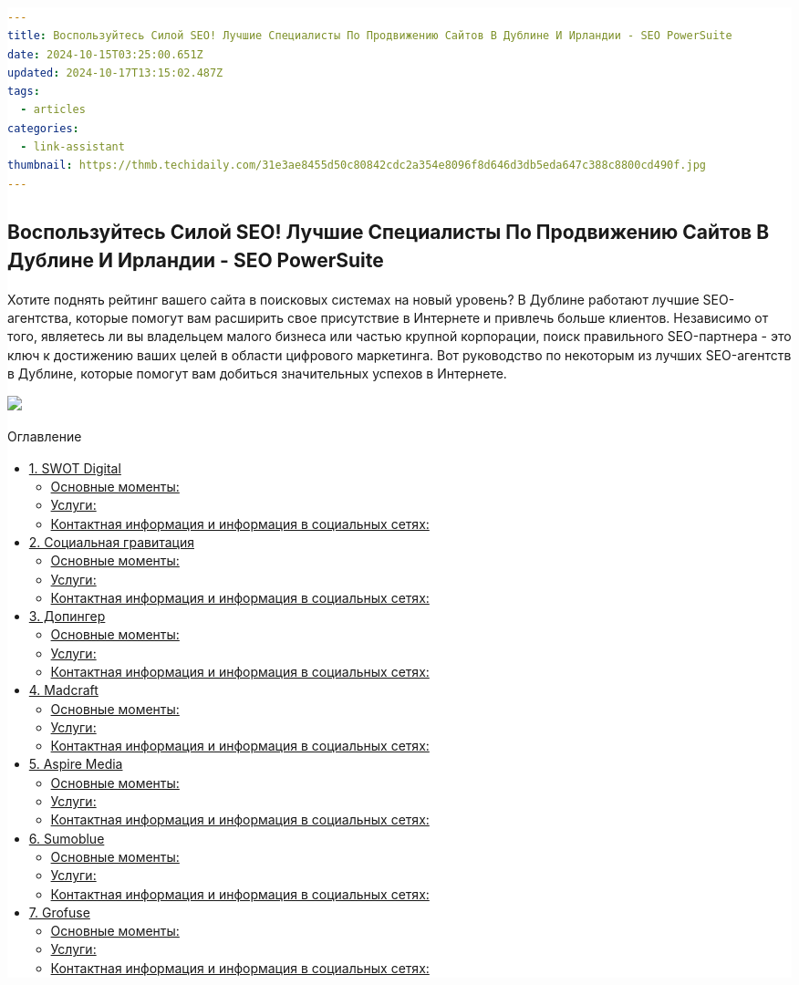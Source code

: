 ```yaml
---
title: Воспользуйтесь Силой SEO! Лучшие Специалисты По Продвижению Сайтов В Дублине И Ирландии - SEO PowerSuite
date: 2024-10-15T03:25:00.651Z
updated: 2024-10-17T13:15:02.487Z
tags:
  - articles
categories:
  - link-assistant
thumbnail: https://thmb.techidaily.com/31e3ae8455d50c80842cdc2a354e8096f8d646d3db5eda647c388c8800cd490f.jpg
---
```


## Воспользуйтесь Силой SEO! Лучшие Специалисты По Продвижению Сайтов В Дублине И Ирландии - SEO PowerSuite

Хотите поднять рейтинг вашего сайта в поисковых системах на новый уровень? В Дублине работают лучшие SEO-агентства, которые помогут вам расширить свое присутствие в Интернете и привлечь больше клиентов. Независимо от того, являетесь ли вы владельцем малого бизнеса или частью крупной корпорации, поиск правильного SEO-партнера - это ключ к достижению ваших целей в области цифрового маркетинга. Вот руководство по некоторым из лучших SEO-агентств в Дублине, которые помогут вам добиться значительных успехов в Интернете.

![](https://www.link-assistant.com/articles/wp-content/uploads/2024/08/SWOT-Digital-1024x252.webp)

Оглавление

* [1\. SWOT Digital](https://tools.techidaily.com/link-assistant/products/)  
   * [Основные моменты:](https://tools.techidaily.com/link-assistant/products/)  
   * [Услуги:](https://tools.techidaily.com/link-assistant/products/)  
   * [Контактная информация и информация в социальных сетях:](https://tools.techidaily.com/link-assistant/products/)
* [2\. Социальная гравитация](https://tools.techidaily.com/link-assistant/products/)  
   * [Основные моменты:](https://tools.techidaily.com/link-assistant/products/)  
   * [Услуги:](https://tools.techidaily.com/link-assistant/products/)  
   * [Контактная информация и информация в социальных сетях:](https://tools.techidaily.com/link-assistant/products/)
* [3\. Допингер](https://tools.techidaily.com/link-assistant/products/)  
   * [Основные моменты:](https://tools.techidaily.com/link-assistant/products/)  
   * [Услуги:](https://tools.techidaily.com/link-assistant/products/)  
   * [Контактная информация и информация в социальных сетях:](https://tools.techidaily.com/link-assistant/products/)
* [4\. Madcraft](https://tools.techidaily.com/link-assistant/products/)  
   * [Основные моменты:](https://tools.techidaily.com/link-assistant/products/)  
   * [Услуги:](https://tools.techidaily.com/link-assistant/products/)  
   * [Контактная информация и информация в социальных сетях:](https://tools.techidaily.com/link-assistant/products/)
* [5\. Aspire Media](https://tools.techidaily.com/link-assistant/products/)  
   * [Основные моменты:](https://tools.techidaily.com/link-assistant/products/)  
   * [Услуги:](https://tools.techidaily.com/link-assistant/products/)  
   * [Контактная информация и информация в социальных сетях:](https://tools.techidaily.com/link-assistant/products/)
* [6\. Sumoblue](https://tools.techidaily.com/link-assistant/products/)  
   * [Основные моменты:](https://tools.techidaily.com/link-assistant/products/)  
   * [Услуги:](https://tools.techidaily.com/link-assistant/products/)  
   * [Контактная информация и информация в социальных сетях:](https://tools.techidaily.com/link-assistant/products/)
* [7\. Grofuse](https://tools.techidaily.com/link-assistant/products/)  
   * [Основные моменты:](https://tools.techidaily.com/link-assistant/products/)  
   * [Услуги:](https://tools.techidaily.com/link-assistant/products/)  
   * [Контактная информация и информация в социальных сетях:](https://tools.techidaily.com/link-assistant/products/)